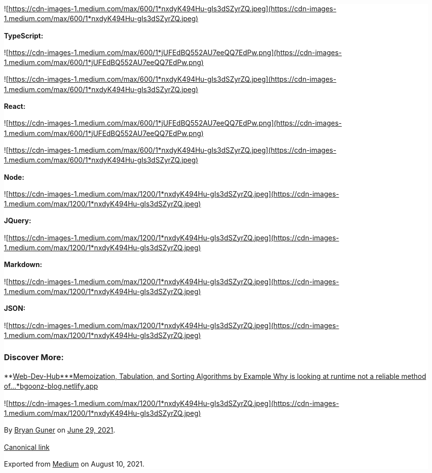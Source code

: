 ![https://cdn-images-1.medium.com/max/600/1*nxdyK494Hu-gIs3dSZyrZQ.jpeg](https://cdn-images-1.medium.com/max/600/1*nxdyK494Hu-gIs3dSZyrZQ.jpeg)

**TypeScript:**

![https://cdn-images-1.medium.com/max/600/1*jUFEdBQ552AU7eeQQ7EdPw.png](https://cdn-images-1.medium.com/max/600/1*jUFEdBQ552AU7eeQQ7EdPw.png)

![https://cdn-images-1.medium.com/max/600/1*nxdyK494Hu-gIs3dSZyrZQ.jpeg](https://cdn-images-1.medium.com/max/600/1*nxdyK494Hu-gIs3dSZyrZQ.jpeg)

**React:**

![https://cdn-images-1.medium.com/max/600/1*jUFEdBQ552AU7eeQQ7EdPw.png](https://cdn-images-1.medium.com/max/600/1*jUFEdBQ552AU7eeQQ7EdPw.png)

![https://cdn-images-1.medium.com/max/600/1*nxdyK494Hu-gIs3dSZyrZQ.jpeg](https://cdn-images-1.medium.com/max/600/1*nxdyK494Hu-gIs3dSZyrZQ.jpeg)

**Node:**

![https://cdn-images-1.medium.com/max/1200/1*nxdyK494Hu-gIs3dSZyrZQ.jpeg](https://cdn-images-1.medium.com/max/1200/1*nxdyK494Hu-gIs3dSZyrZQ.jpeg)

**JQuery:**

![https://cdn-images-1.medium.com/max/1200/1*nxdyK494Hu-gIs3dSZyrZQ.jpeg](https://cdn-images-1.medium.com/max/1200/1*nxdyK494Hu-gIs3dSZyrZQ.jpeg)

**Markdown:**

![https://cdn-images-1.medium.com/max/1200/1*nxdyK494Hu-gIs3dSZyrZQ.jpeg](https://cdn-images-1.medium.com/max/1200/1*nxdyK494Hu-gIs3dSZyrZQ.jpeg)

**JSON:**

![https://cdn-images-1.medium.com/max/1200/1*nxdyK494Hu-gIs3dSZyrZQ.jpeg](https://cdn-images-1.medium.com/max/1200/1*nxdyK494Hu-gIs3dSZyrZQ.jpeg)

### Discover More:

**[Web-Dev-Hub***Memoization, Tabulation, and Sorting Algorithms by Example Why is looking at runtime not a reliable method of…*bgoonz-blog.netlify.app](https://bgoonz-blog.netlify.app/)

![https://cdn-images-1.medium.com/max/1200/1*nxdyK494Hu-gIs3dSZyrZQ.jpeg](https://cdn-images-1.medium.com/max/1200/1*nxdyK494Hu-gIs3dSZyrZQ.jpeg)

By [Bryan Guner](https://medium.com/@bryanguner) on [June 29, 2021](https://medium.com/p/a02a423139a4).

[Canonical link](https://medium.com/@bryanguner/the-penultimate-web-developers-cheat-sheet-a02a423139a4)

Exported from [Medium](https://medium.com/) on August 10, 2021.